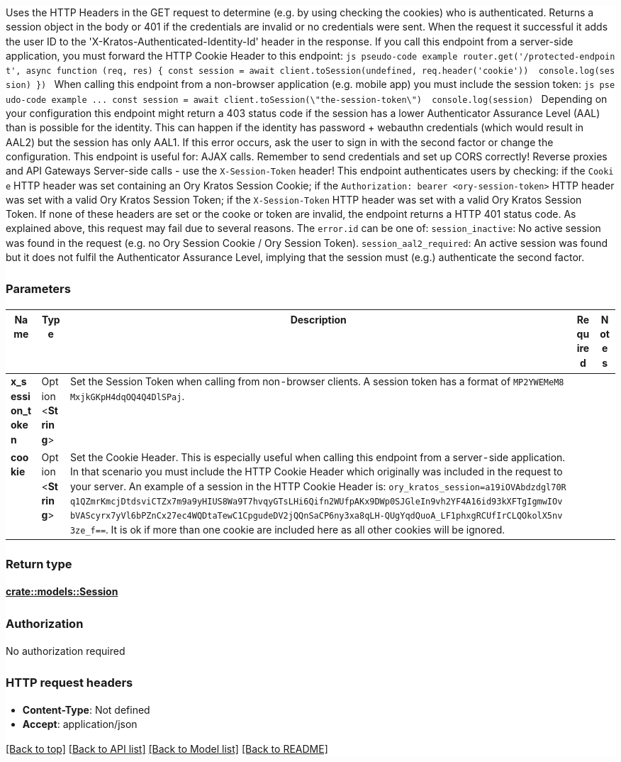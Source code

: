 Uses the HTTP Headers in the GET request to determine (e.g. by using checking the cookies) who is authenticated. Returns a session object in the body or 401 if the credentials are invalid or no credentials were sent. When the request it successful it adds the user ID to the 'X-Kratos-Authenticated-Identity-Id' header in the response.  If you call this endpoint from a server-side application, you must forward the HTTP Cookie Header to this endpoint:  ```js pseudo-code example router.get('/protected-endpoint', async function (req, res) { const session = await client.toSession(undefined, req.header('cookie'))  console.log(session) }) ```  When calling this endpoint from a non-browser application (e.g. mobile app) you must include the session token:  ```js pseudo-code example ... const session = await client.toSession(\"the-session-token\")  console.log(session) ```  Depending on your configuration this endpoint might return a 403 status code if the session has a lower Authenticator Assurance Level (AAL) than is possible for the identity. This can happen if the identity has password + webauthn credentials (which would result in AAL2) but the session has only AAL1. If this error occurs, ask the user to sign in with the second factor or change the configuration.  This endpoint is useful for:  AJAX calls. Remember to send credentials and set up CORS correctly! Reverse proxies and API Gateways Server-side calls - use the `X-Session-Token` header!  This endpoint authenticates users by checking:  if the `Cookie` HTTP header was set containing an Ory Kratos Session Cookie; if the `Authorization: bearer <ory-session-token>` HTTP header was set with a valid Ory Kratos Session Token; if the `X-Session-Token` HTTP header was set with a valid Ory Kratos Session Token.  If none of these headers are set or the cooke or token are invalid, the endpoint returns a HTTP 401 status code.  As explained above, this request may fail due to several reasons. The `error.id` can be one of:  `session_inactive`: No active session was found in the request (e.g. no Ory Session Cookie / Ory Session Token). `session_aal2_required`: An active session was found but it does not fulfil the Authenticator Assurance Level, implying that the session must (e.g.) authenticate the second factor.

### Parameters


Name | Type | Description  | Required | Notes
------------- | ------------- | ------------- | ------------- | -------------
**x_session_token** | Option<**String**> | Set the Session Token when calling from non-browser clients. A session token has a format of `MP2YWEMeM8MxjkGKpH4dqOQ4Q4DlSPaj`. |  |
**cookie** | Option<**String**> | Set the Cookie Header. This is especially useful when calling this endpoint from a server-side application. In that scenario you must include the HTTP Cookie Header which originally was included in the request to your server. An example of a session in the HTTP Cookie Header is: `ory_kratos_session=a19iOVAbdzdgl70Rq1QZmrKmcjDtdsviCTZx7m9a9yHIUS8Wa9T7hvqyGTsLHi6Qifn2WUfpAKx9DWp0SJGleIn9vh2YF4A16id93kXFTgIgmwIOvbVAScyrx7yVl6bPZnCx27ec4WQDtaTewC1CpgudeDV2jQQnSaCP6ny3xa8qLH-QUgYqdQuoA_LF1phxgRCUfIrCLQOkolX5nv3ze_f==`.  It is ok if more than one cookie are included here as all other cookies will be ignored. |  |

### Return type

[**crate::models::Session**](session.md)

### Authorization

No authorization required

### HTTP request headers

- **Content-Type**: Not defined
- **Accept**: application/json

[[Back to top]](#) [[Back to API list]](../README.md#documentation-for-api-endpoints) [[Back to Model list]](../README.md#documentation-for-models) [[Back to README]](../README.md)
